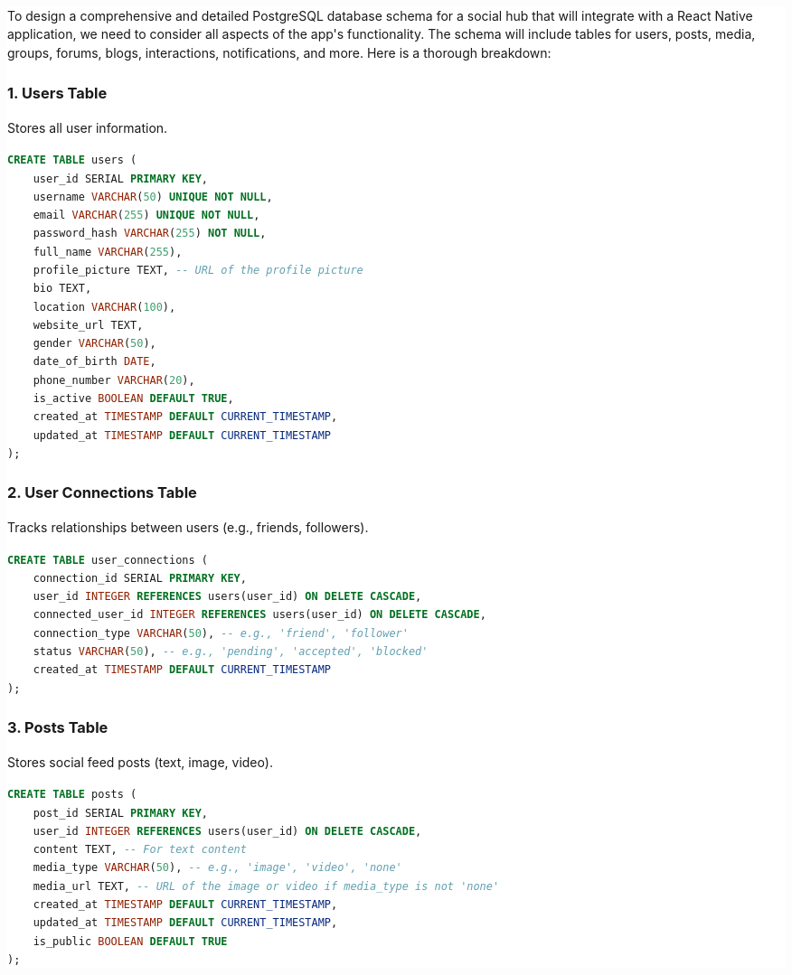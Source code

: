 To design a comprehensive and detailed PostgreSQL database schema for a social hub that will integrate with a React Native application, we need to consider all aspects of the app's functionality. The schema will include tables for users, posts, media, groups, forums, blogs, interactions, notifications, and more. Here is a thorough breakdown:

### 1. **Users Table**
   Stores all user information.
   ```sql
   CREATE TABLE users (
       user_id SERIAL PRIMARY KEY,
       username VARCHAR(50) UNIQUE NOT NULL,
       email VARCHAR(255) UNIQUE NOT NULL,
       password_hash VARCHAR(255) NOT NULL,
       full_name VARCHAR(255),
       profile_picture TEXT, -- URL of the profile picture
       bio TEXT,
       location VARCHAR(100),
       website_url TEXT,
       gender VARCHAR(50),
       date_of_birth DATE,
       phone_number VARCHAR(20),
       is_active BOOLEAN DEFAULT TRUE,
       created_at TIMESTAMP DEFAULT CURRENT_TIMESTAMP,
       updated_at TIMESTAMP DEFAULT CURRENT_TIMESTAMP
   );
   ```

### 2. **User Connections Table**
   Tracks relationships between users (e.g., friends, followers).
   ```sql
   CREATE TABLE user_connections (
       connection_id SERIAL PRIMARY KEY,
       user_id INTEGER REFERENCES users(user_id) ON DELETE CASCADE,
       connected_user_id INTEGER REFERENCES users(user_id) ON DELETE CASCADE,
       connection_type VARCHAR(50), -- e.g., 'friend', 'follower'
       status VARCHAR(50), -- e.g., 'pending', 'accepted', 'blocked'
       created_at TIMESTAMP DEFAULT CURRENT_TIMESTAMP
   );
   ```

### 3. **Posts Table**
   Stores social feed posts (text, image, video).
   ```sql
   CREATE TABLE posts (
       post_id SERIAL PRIMARY KEY,
       user_id INTEGER REFERENCES users(user_id) ON DELETE CASCADE,
       content TEXT, -- For text content
       media_type VARCHAR(50), -- e.g., 'image', 'video', 'none'
       media_url TEXT, -- URL of the image or video if media_type is not 'none'
       created_at TIMESTAMP DEFAULT CURRENT_TIMESTAMP,
       updated_at TIMESTAMP DEFAULT CURRENT_TIMESTAMP,
       is_public BOOLEAN DEFAULT TRUE
   );
   ```
